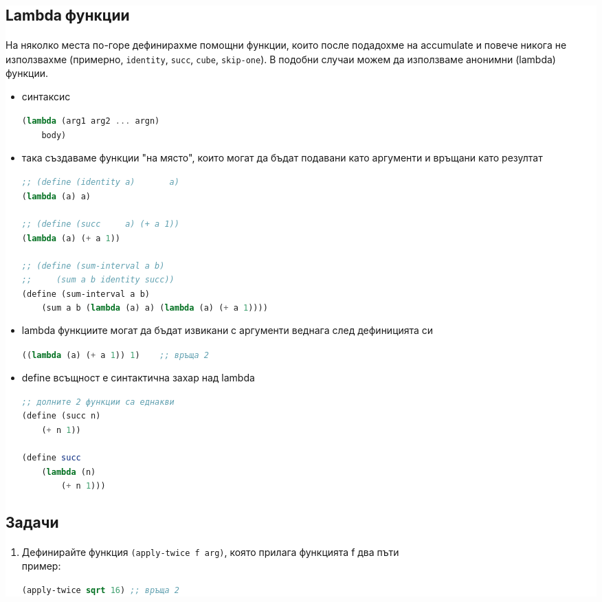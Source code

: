 
## Lambda функции

На няколко места по-горе дефинирахме помощни функции, които после подадохме на accumulate и повече никога не използвахме (примерно, `identity`, `succ`, `cube`, `skip-one`). В подобни случаи можем да използваме анонимни (lambda) функции.

- синтаксис
    
    ```scheme
    (lambda (arg1 arg2 ... argn) 
        body)
    ```

- така създаваме функции "на място", които могат да бъдат подавани като аргументи и връщани като резултат

    ```scheme
    ;; (define (identity a)       a)
    (lambda (a) a)

    ;; (define (succ     a) (+ a 1))
    (lambda (a) (+ a 1))

    ;; (define (sum-interval a b)
    ;;     (sum a b identity succ))
    (define (sum-interval a b)
        (sum a b (lambda (a) a) (lambda (a) (+ a 1))))
    ```

- lambda функциите могат да бъдат извикани с аргументи веднага след дефиницията си

    ```scheme
    ((lambda (a) (+ a 1)) 1)    ;; връща 2
    ```

- define всъщност е синтактична захар над lambda

    ```scheme
    ;; долните 2 функции са еднакви
    (define (succ n)
        (+ n 1))

    (define succ
        (lambda (n) 
            (+ n 1)))
    ```

## Задачи

1. Дефинирайте функция `(apply-twice f arg)`, която прилага функцията f два пъти  
пример: 
    
    ```scheme
    (apply-twice sqrt 16) ;; връща 2
    ```
